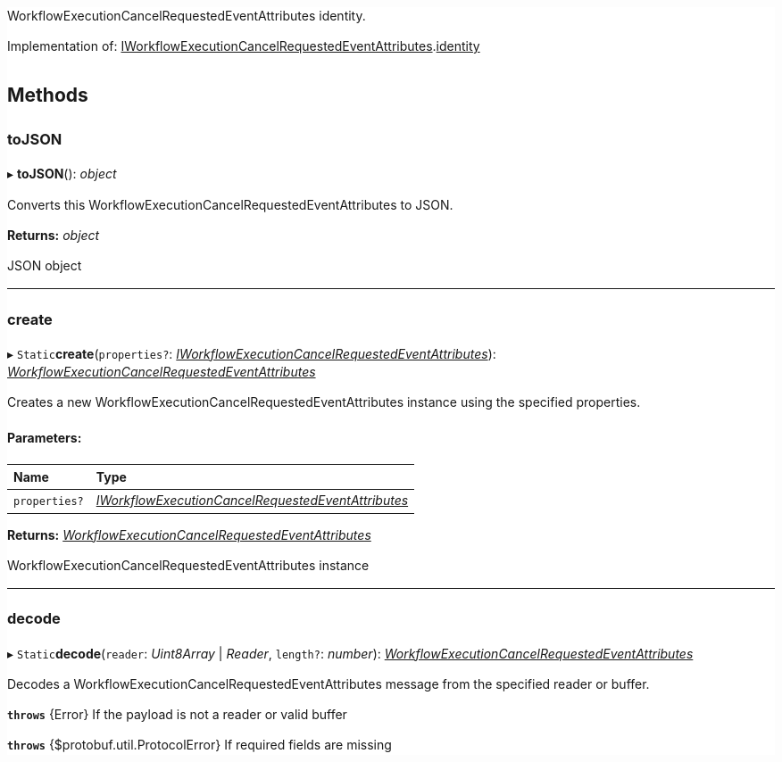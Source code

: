 WorkflowExecutionCancelRequestedEventAttributes identity.

Implementation of: [IWorkflowExecutionCancelRequestedEventAttributes](../interfaces/proto.temporal.api.history.v1.iworkflowexecutioncancelrequestedeventattributes.md).[identity](../interfaces/proto.temporal.api.history.v1.iworkflowexecutioncancelrequestedeventattributes.md#identity)

## Methods

### toJSON

▸ **toJSON**(): *object*

Converts this WorkflowExecutionCancelRequestedEventAttributes to JSON.

**Returns:** *object*

JSON object

___

### create

▸ `Static`**create**(`properties?`: [*IWorkflowExecutionCancelRequestedEventAttributes*](../interfaces/proto.temporal.api.history.v1.iworkflowexecutioncancelrequestedeventattributes.md)): [*WorkflowExecutionCancelRequestedEventAttributes*](proto.temporal.api.history.v1.workflowexecutioncancelrequestedeventattributes.md)

Creates a new WorkflowExecutionCancelRequestedEventAttributes instance using the specified properties.

#### Parameters:

Name | Type |
:------ | :------ |
`properties?` | [*IWorkflowExecutionCancelRequestedEventAttributes*](../interfaces/proto.temporal.api.history.v1.iworkflowexecutioncancelrequestedeventattributes.md) |

**Returns:** [*WorkflowExecutionCancelRequestedEventAttributes*](proto.temporal.api.history.v1.workflowexecutioncancelrequestedeventattributes.md)

WorkflowExecutionCancelRequestedEventAttributes instance

___

### decode

▸ `Static`**decode**(`reader`: *Uint8Array* \| *Reader*, `length?`: *number*): [*WorkflowExecutionCancelRequestedEventAttributes*](proto.temporal.api.history.v1.workflowexecutioncancelrequestedeventattributes.md)

Decodes a WorkflowExecutionCancelRequestedEventAttributes message from the specified reader or buffer.

**`throws`** {Error} If the payload is not a reader or valid buffer

**`throws`** {$protobuf.util.ProtocolError} If required fields are missing
